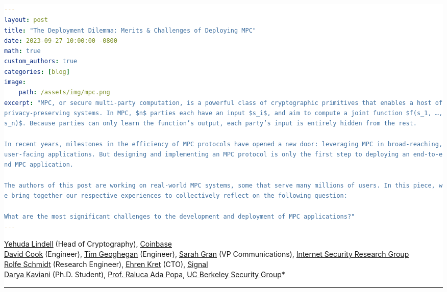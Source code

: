 ```yaml
---
layout: post
title: "The Deployment Dilemma: Merits & Challenges of Deploying MPC"
date: 2023-09-27 10:00:00 -0800
math: true
custom_authors: true
categories: [blog]
image:
    path: /assets/img/mpc.png
excerpt: "MPC, or secure multi-party computation, is a powerful class of cryptographic primitives that enables a host of privacy-preserving systems. In MPC, $n$ parties each have an input $s_i$, and aim to compute a joint function $f(s_1, …, s_n)$. Because parties can only learn the function’s output, each party’s input is entirely hidden from the rest.

In recent years, milestones in the efficiency of MPC protocols have opened a new door: leveraging MPC in broad-reaching, user-facing applications. But designing and implementing an MPC protocol is only the first step to deploying an end-to-end MPC application.

The authors of this post are working on real-world MPC systems, some that serve many millions of users. In this piece, we bring together our respective experiences to collectively reflect on the following question:

What are the most significant challenges to the development and deployment of MPC applications?"
---
```

<div class="author-info">
<a href="https://yehudalindell.com/" class="author-name">Yehuda Lindell</a> (Head of Cryptography), <a href="https://www.coinbase.com/" class="author-affiliation">Coinbase</a><br>
<a href="https://github.com/divergentdave" class="author-name">David Cook</a> (Engineer), <a href="https://www.linkedin.com/in/tim-geoghegan-438603a3/" class="author-name">Tim Geoghegan</a> (Engineer), <a href="https://www.linkedin.com/in/sarah-gran-saline/" class="author-name">Sarah Gran</a> (VP Communications), <a href="https://www.abetterinternet.org/" class="author-affiliation">Internet Security Research Group</a><br>
<a href="https://www.linkedin.com/in/rolfeschmidt/" class="author-name">Rolfe Schmidt</a> (Research Engineer), <a href="https://www.linkedin.com/in/ehrenkret/" class="author-name">Ehren Kret</a> (CTO), <a href="https://signal.org/" class="author-affiliation">Signal</a><br>
<a href="https://daryakaviani.com/" class="author-name">Darya Kaviani</a> (Ph.D. Student), <a href="https://people.eecs.berkeley.edu/~raluca/" class="author-name">Prof. Raluca Ada Popa</a>, <a href="https://people.eecs.berkeley.edu/~raluca/" class="author-affiliation">UC Berkeley Security Group</a>*
</div>

---
